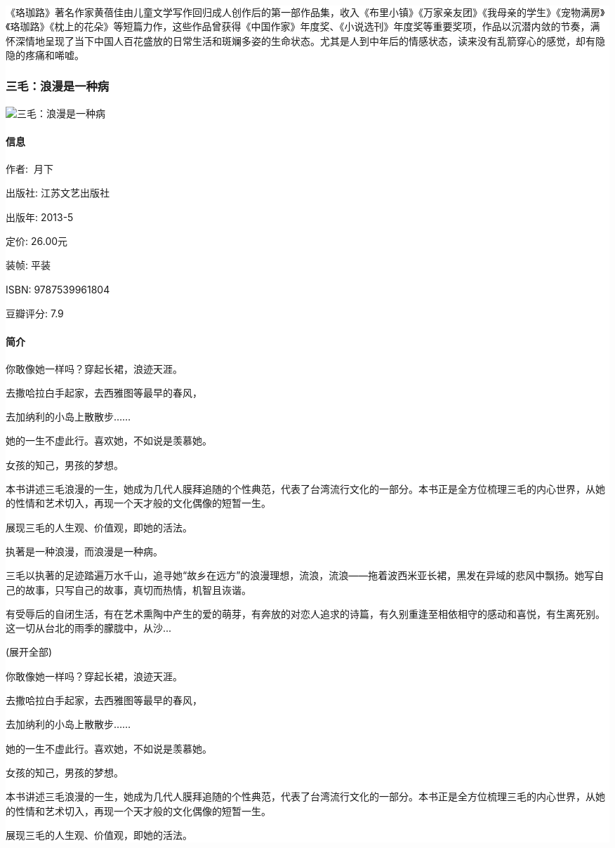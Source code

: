 《珞珈路》著名作家黄蓓佳由儿童文学写作回归成人创作后的第一部作品集，收入《布里小镇》《万家亲友团》《我母亲的学生》《宠物满房》《珞珈路》《枕上的花朵》等短篇力作，这些作品曾获得《中国作家》年度奖、《小说选刊》年度奖等重要奖项，作品以沉潜内敛的节奏，满怀深情地呈现了当下中国人百花盛放的日常生活和斑斓多姿的生命状态。尤其是人到中年后的情感状态，读来没有乱箭穿心的感觉，却有隐隐的疼痛和唏嘘。



### 三毛：浪漫是一种病

![三毛：浪漫是一种病](https://img3.doubanio.com/view/subject/l/public/s26390052.jpg)

#### 信息

作者:  月下 

出版社: 江苏文艺出版社 

出版年: 2013-5 

定价: 26.00元 

装帧: 平装 

ISBN: 9787539961804

豆瓣评分: 7.9

#### 简介

你敢像她一样吗？穿起长裙，浪迹天涯。

去撒哈拉白手起家，去西雅图等最早的春风，

去加纳利的小岛上散散步……

她的一生不虚此行。喜欢她，不如说是羡慕她。

女孩的知己，男孩的梦想。

本书讲述三毛浪漫的一生，她成为几代人膜拜追随的个性典范，代表了台湾流行文化的一部分。本书正是全方位梳理三毛的内心世界，从她的性情和艺术切入，再现一个天才般的文化偶像的短暂一生。

展现三毛的人生观、价值观，即她的活法。

执著是一种浪漫，而浪漫是一种病。

三毛以执著的足迹踏遍万水千山，追寻她“故乡在远方”的浪漫理想，流浪，流浪——拖着波西米亚长裙，黑发在异域的悲风中飘扬。她写自己的故事，只写自己的故事，真切而热情，机智且诙谐。

有受辱后的自闭生活，有在艺术熏陶中产生的爱的萌芽，有奔放的对恋人追求的诗篇，有久别重逢至相依相守的感动和喜悦，有生离死别。这一切从台北的雨季的朦胧中，从沙...

(展开全部)

你敢像她一样吗？穿起长裙，浪迹天涯。

去撒哈拉白手起家，去西雅图等最早的春风，

去加纳利的小岛上散散步……

她的一生不虚此行。喜欢她，不如说是羡慕她。

女孩的知己，男孩的梦想。

本书讲述三毛浪漫的一生，她成为几代人膜拜追随的个性典范，代表了台湾流行文化的一部分。本书正是全方位梳理三毛的内心世界，从她的性情和艺术切入，再现一个天才般的文化偶像的短暂一生。

展现三毛的人生观、价值观，即她的活法。
